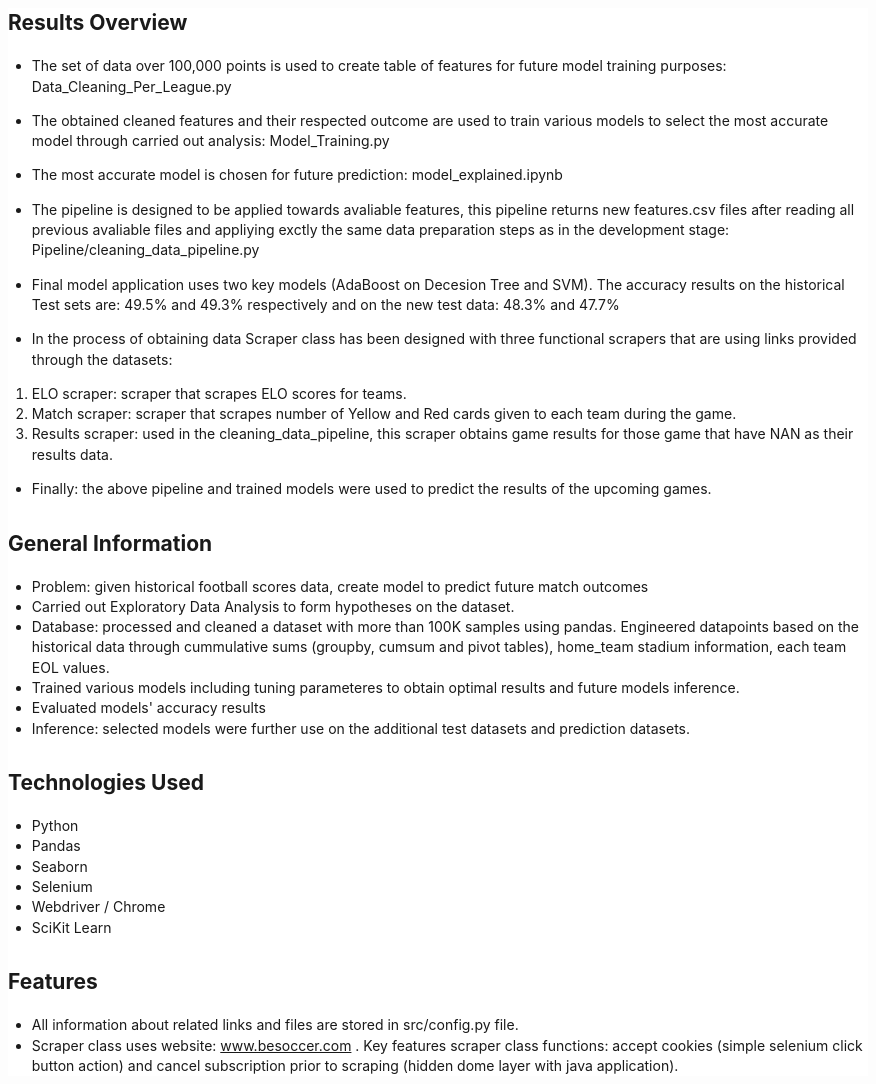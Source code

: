 
## Results Overview
- The set of data over 100,000 points is used to create table of features for future model training purposes: Data_Cleaning_Per_League.py
- The obtained cleaned features and their respected outcome are used to train various models to select the most accurate model through carried out analysis: Model_Training.py
- The most accurate model is chosen for future prediction: model_explained.ipynb
- The pipeline is designed to be applied towards avaliable features, this pipeline returns new features.csv files after reading all previous avaliable files and appliying exctly the same data preparation steps as in the development stage: Pipeline/cleaning_data_pipeline.py
- Final model application uses two key models (AdaBoost on Decesion Tree and SVM). The accuracy results on the historical Test sets are: 49.5% and 49.3% respectively and  on the new test data: 48.3% and 47.7%

- In the process of obtaining data Scraper class has been designed with three functional scrapers that are using links provided through the datasets:
1. ELO scraper: scraper that scrapes ELO scores for teams.
2. Match scraper: scraper that scrapes number of Yellow and Red cards given to each team during the game.
3. Results scraper: used in the cleaning_data_pipeline, this scraper obtains game results for those game that have NAN as their results data.

- Finally: the above pipeline and trained models were used to predict the results of the upcoming games.

## General Information
- Problem: given historical football scores data, create model to predict future match outcomes
- Carried out Exploratory Data Analysis to form hypotheses on the dataset.
- Database: processed and cleaned a dataset with more than 100K samples using pandas. Engineered datapoints based on the historical data through cummulative sums (groupby, cumsum and pivot tables), home_team stadium information, each team EOL values.
- Trained various models including tuning parameteres to obtain optimal results and future models inference.
- Evaluated models' accuracy results
- Inference: selected models were further use on the additional test datasets and prediction datasets.

## Technologies Used
- Python
- Pandas
- Seaborn
- Selenium
- Webdriver / Chrome
- SciKit Learn 


## Features
- All information about related links and files are stored in src/config.py file.
- Scraper class uses website: www.besoccer.com . Key features scraper class functions: accept cookies (simple selenium click button action) and cancel subscription prior to scraping (hidden dome layer with java application).
